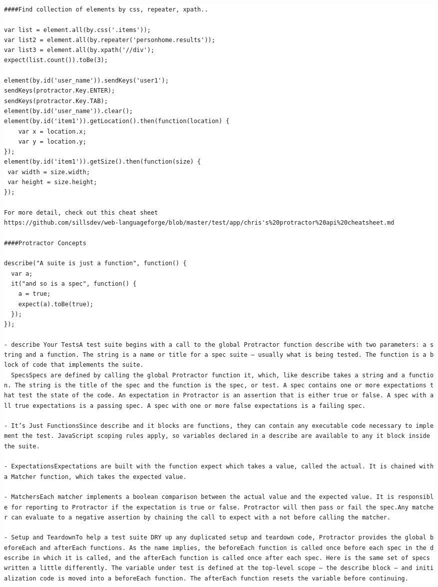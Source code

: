     ####Find collection of elements by css, repeater, xpath..

    var list = element.all(by.css('.items'));
    var list2 = element.all(by.repeater('personhome.results'));
    var list3 = element.all(by.xpath('//div');
    expect(list.count()).toBe(3);
    
    element(by.id('user_name')).sendKeys('user1');
    sendKeys(protractor.Key.ENTER);
    sendKeys(protractor.Key.TAB);
    element(by.id('user_name')).clear();
    element(by.id('item1')).getLocation().then(function(location) {
        var x = location.x;
        var y = location.y;
    });
    element(by.id('item1')).getSize().then(function(size) {
     var width = size.width;
     var height = size.height;
    });

    For more detail, check out this cheat sheet
    https://github.com/sillsdev/web-languageforge/blob/master/test/app/chris's%20protractor%20api%20cheatsheet.md
    
    ####Protractor Concepts

    describe("A suite is just a function", function() {
      var a;
      it("and so is a spec", function() {
        a = true;
        expect(a).toBe(true);
      });
    });

    - describe Your TestsA test suite begins with a call to the global Protractor function describe with two parameters: a string and a function. The string is a name or title for a spec suite – usually what is being tested. The function is a block of code that implements the suite.
      SpecsSpecs are defined by calling the global Protractor function it, which, like describe takes a string and a function. The string is the title of the spec and the function is the spec, or test. A spec contains one or more expectations that test the state of the code. An expectation in Protractor is an assertion that is either true or false. A spec with all true expectations is a passing spec. A spec with one or more false expectations is a failing spec.

    - It’s Just FunctionsSince describe and it blocks are functions, they can contain any executable code necessary to implement the test. JavaScript scoping rules apply, so variables declared in a describe are available to any it block inside the suite.

    - ExpectationsExpectations are built with the function expect which takes a value, called the actual. It is chained with a Matcher function, which takes the expected value.

    - MatchersEach matcher implements a boolean comparison between the actual value and the expected value. It is responsible for reporting to Protractor if the expectation is true or false. Protractor will then pass or fail the spec.Any matcher can evaluate to a negative assertion by chaining the call to expect with a not before calling the matcher.

    - Setup and TeardownTo help a test suite DRY up any duplicated setup and teardown code, Protractor provides the global beforeEach and afterEach functions. As the name implies, the beforeEach function is called once before each spec in the describe in which it is called, and the afterEach function is called once after each spec. Here is the same set of specs written a little differently. The variable under test is defined at the top-level scope — the describe block — and initialization code is moved into a beforeEach function. The afterEach function resets the variable before continuing.
